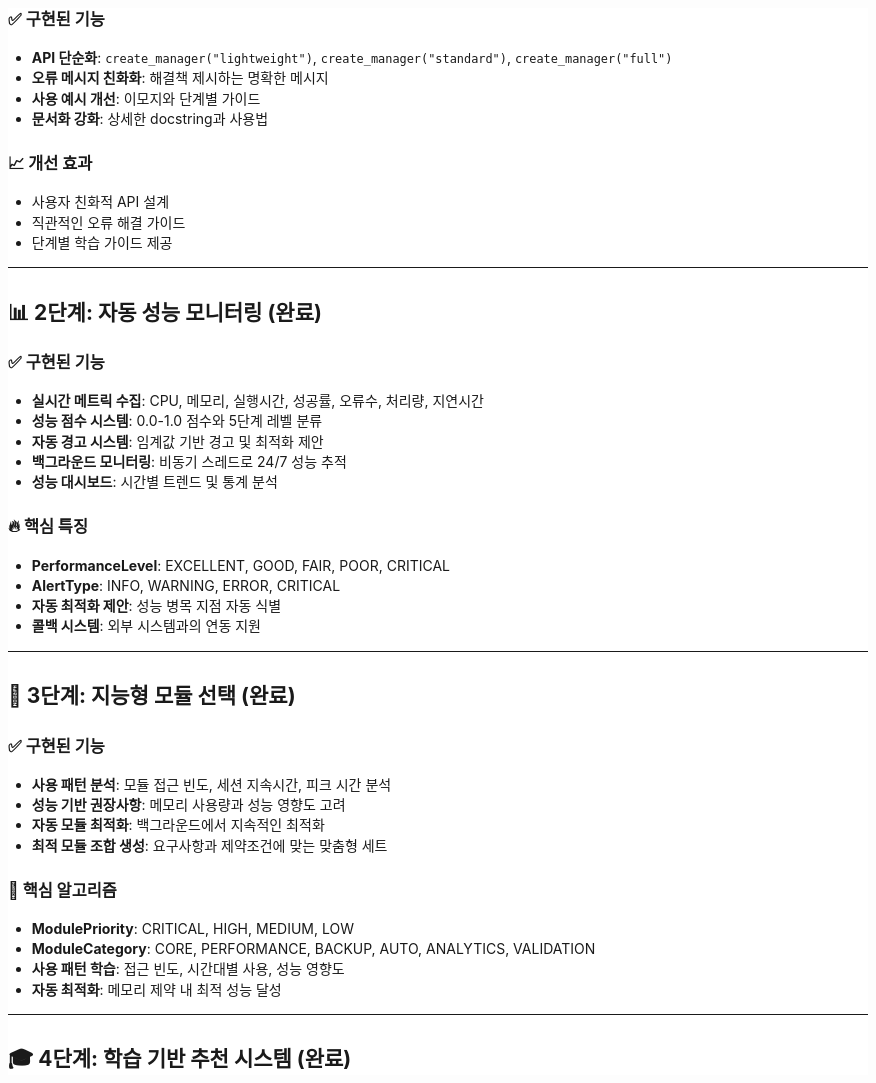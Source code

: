 ### ✅ **구현된 기능**
- **API 단순화**: `create_manager("lightweight")`, `create_manager("standard")`, `create_manager("full")`
- **오류 메시지 친화화**: 해결책 제시하는 명확한 메시지
- **사용 예시 개선**: 이모지와 단계별 가이드
- **문서화 강화**: 상세한 docstring과 사용법

### 📈 **개선 효과**
- 사용자 친화적 API 설계
- 직관적인 오류 해결 가이드
- 단계별 학습 가이드 제공

---

## 📊 **2단계: 자동 성능 모니터링 (완료)**

### ✅ **구현된 기능**
- **실시간 메트릭 수집**: CPU, 메모리, 실행시간, 성공률, 오류수, 처리량, 지연시간
- **성능 점수 시스템**: 0.0-1.0 점수와 5단계 레벨 분류
- **자동 경고 시스템**: 임계값 기반 경고 및 최적화 제안
- **백그라운드 모니터링**: 비동기 스레드로 24/7 성능 추적
- **성능 대시보드**: 시간별 트렌드 및 통계 분석

### 🔥 **핵심 특징**
- **PerformanceLevel**: EXCELLENT, GOOD, FAIR, POOR, CRITICAL
- **AlertType**: INFO, WARNING, ERROR, CRITICAL
- **자동 최적화 제안**: 성능 병목 지점 자동 식별
- **콜백 시스템**: 외부 시스템과의 연동 지원

---

## 🧠 **3단계: 지능형 모듈 선택 (완료)**

### ✅ **구현된 기능**
- **사용 패턴 분석**: 모듈 접근 빈도, 세션 지속시간, 피크 시간 분석
- **성능 기반 권장사항**: 메모리 사용량과 성능 영향도 고려
- **자동 모듈 최적화**: 백그라운드에서 지속적인 최적화
- **최적 모듈 조합 생성**: 요구사항과 제약조건에 맞는 맞춤형 세트

### 🎯 **핵심 알고리즘**
- **ModulePriority**: CRITICAL, HIGH, MEDIUM, LOW
- **ModuleCategory**: CORE, PERFORMANCE, BACKUP, AUTO, ANALYTICS, VALIDATION
- **사용 패턴 학습**: 접근 빈도, 시간대별 사용, 성능 영향도
- **자동 최적화**: 메모리 제약 내 최적 성능 달성

---

## 🎓 **4단계: 학습 기반 추천 시스템 (완료)**
